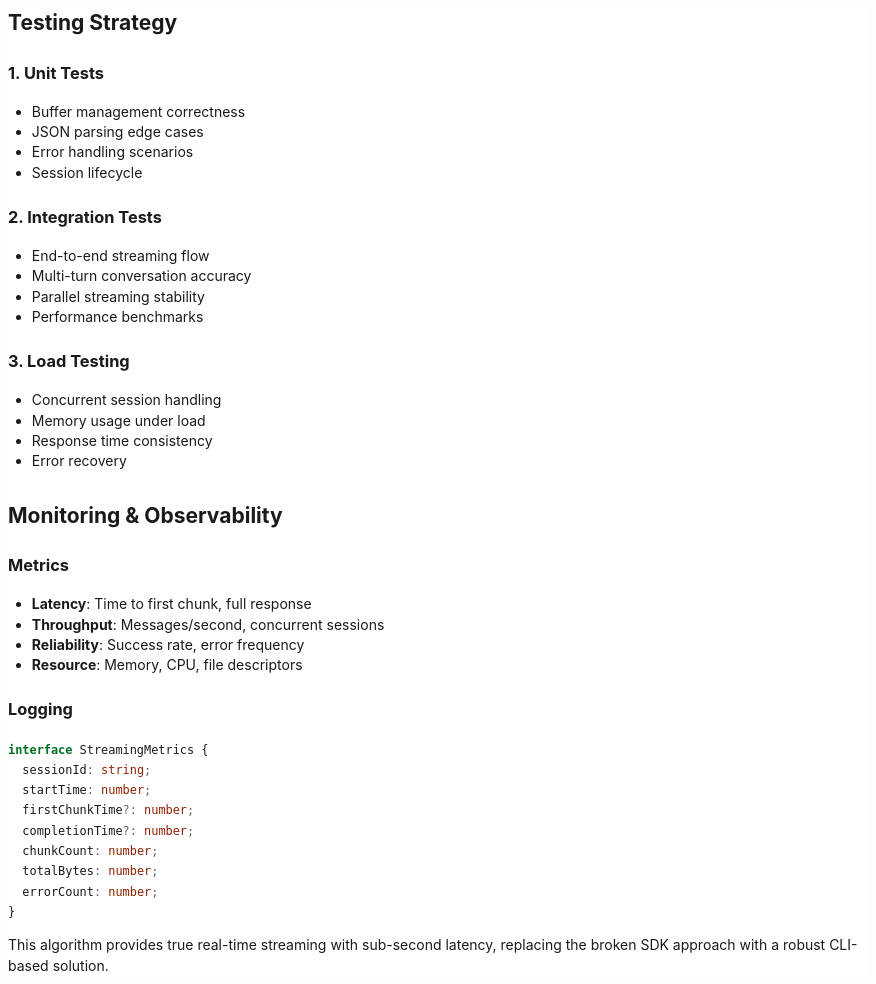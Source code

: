 ## Testing Strategy

### 1. Unit Tests
- Buffer management correctness
- JSON parsing edge cases  
- Error handling scenarios
- Session lifecycle

### 2. Integration Tests
- End-to-end streaming flow
- Multi-turn conversation accuracy
- Parallel streaming stability
- Performance benchmarks

### 3. Load Testing
- Concurrent session handling
- Memory usage under load
- Response time consistency
- Error recovery

## Monitoring & Observability

### Metrics
- **Latency**: Time to first chunk, full response
- **Throughput**: Messages/second, concurrent sessions  
- **Reliability**: Success rate, error frequency
- **Resource**: Memory, CPU, file descriptors

### Logging
```typescript
interface StreamingMetrics {
  sessionId: string;
  startTime: number;
  firstChunkTime?: number;
  completionTime?: number;
  chunkCount: number;
  totalBytes: number;
  errorCount: number;
}
```

This algorithm provides true real-time streaming with sub-second latency, replacing the broken SDK approach with a robust CLI-based solution.
